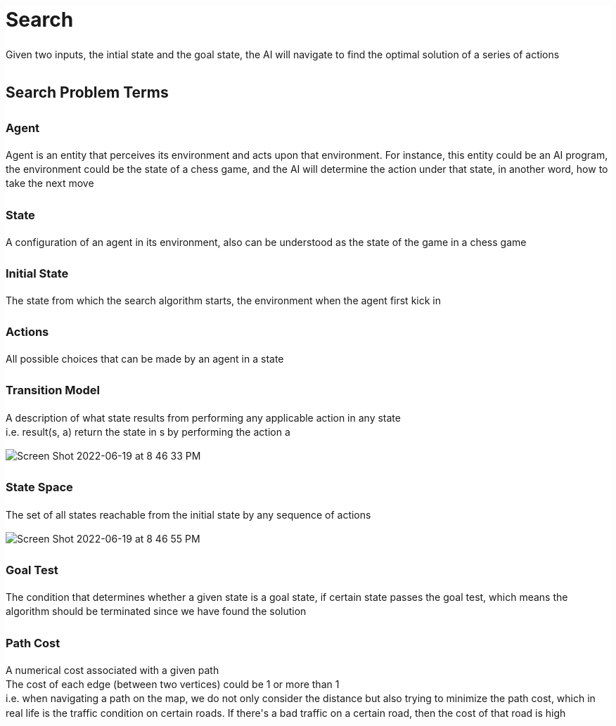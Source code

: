 # Search

Given two inputs, the intial state and the goal state, the AI will navigate to find the optimal solution of a series of actions

## Search Problem Terms

### Agent

Agent is an entity that perceives its environment and acts upon that environment. For instance, this entity could be an AI program, the environment could be the state of a chess game, and the AI will determine the action under that state, in another word, how to take the next move

### State

A configuration of an agent in its environment, also can be understood as the state of the game in a chess game

### Initial State

The state from which the search algorithm starts, the environment when the agent first kick in

### Actions

All possible choices that can be made by an agent in a state

### Transition Model

A description of what state results from performing any applicable action in any state </br>
i.e. result(s, a) return the state in s by performing the action a

<img width="676" alt="Screen Shot 2022-06-19 at 8 46 33 PM" src="https://user-images.githubusercontent.com/98674104/174507131-39f1116b-7bdb-4fb6-ba3d-dfb2d163800e.png">

### State Space

The set of all states reachable from the initial state by any sequence of actions

<img width="679" alt="Screen Shot 2022-06-19 at 8 46 55 PM" src="https://user-images.githubusercontent.com/98674104/174507153-ec890424-f4ef-41d7-9c00-c6e2708c1f9f.png">

### Goal Test

The condition that determines whether a given state is a goal state, if certain state passes the goal test, which means the algorithm should be terminated since we have found the solution

### Path Cost

A numerical cost associated with a given path </br>
The cost of each edge (between two vertices) could be 1 or more than 1 </br>
i.e. when navigating a path on the map, we do not only consider the distance but also trying to minimize the path cost, which in real life is the traffic condition on certain roads. If there's a bad traffic on a certain road, then the cost of that road is high
